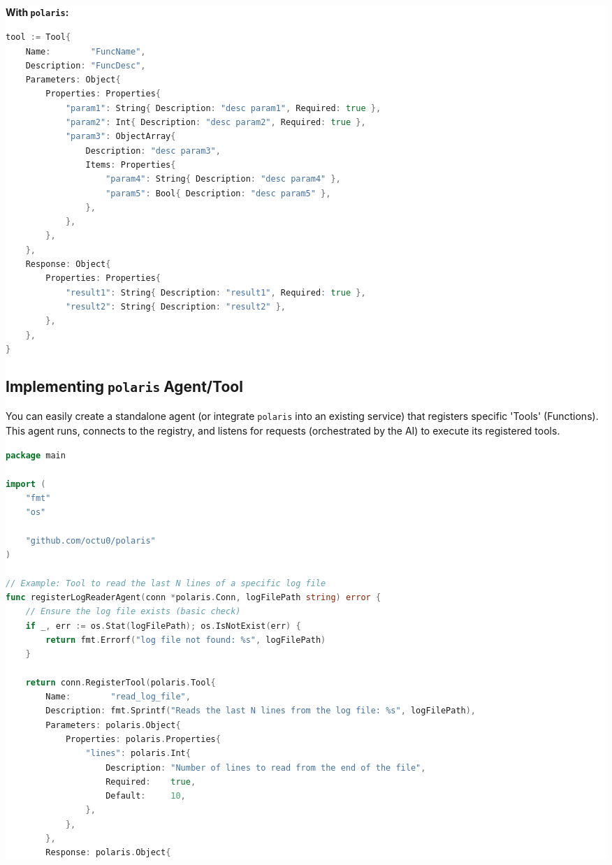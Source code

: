 **With `polaris`:**


```go
tool := Tool{
    Name:        "FuncName",
    Description: "FuncDesc",
    Parameters: Object{
        Properties: Properties{
            "param1": String{ Description: "desc param1", Required: true },
            "param2": Int{ Description: "desc param2", Required: true },
            "param3": ObjectArray{
                Description: "desc param3",
                Items: Properties{
                    "param4": String{ Description: "desc param4" },
                    "param5": Bool{ Description: "desc param5" },
                },
            },
        },
    },
    Response: Object{
        Properties: Properties{
            "result1": String{ Description: "result1", Required: true },
            "result2": String{ Description: "result2" },
        },
    },
}
```

## Implementing `polaris` Agent/Tool

You can easily create a standalone agent (or integrate `polaris` into an existing service) that registers specific 'Tools' (Functions). This agent runs, connects to the registry, and listens for requests (orchestrated by the AI) to execute its registered tools.

```go
package main

import (
    "fmt"
    "os"

    "github.com/octu0/polaris"
)

// Example: Tool to read the last N lines of a specific log file
func registerLogReaderAgent(conn *polaris.Conn, logFilePath string) error {
    // Ensure the log file exists (basic check)
    if _, err := os.Stat(logFilePath); os.IsNotExist(err) {
        return fmt.Errorf("log file not found: %s", logFilePath)
    }

    return conn.RegisterTool(polaris.Tool{
        Name:        "read_log_file",
        Description: fmt.Sprintf("Reads the last N lines from the log file: %s", logFilePath),
        Parameters: polaris.Object{
            Properties: polaris.Properties{
                "lines": polaris.Int{
                    Description: "Number of lines to read from the end of the file",
                    Required:    true,
                    Default:     10,
                },
            },
        },
        Response: polaris.Object{
```